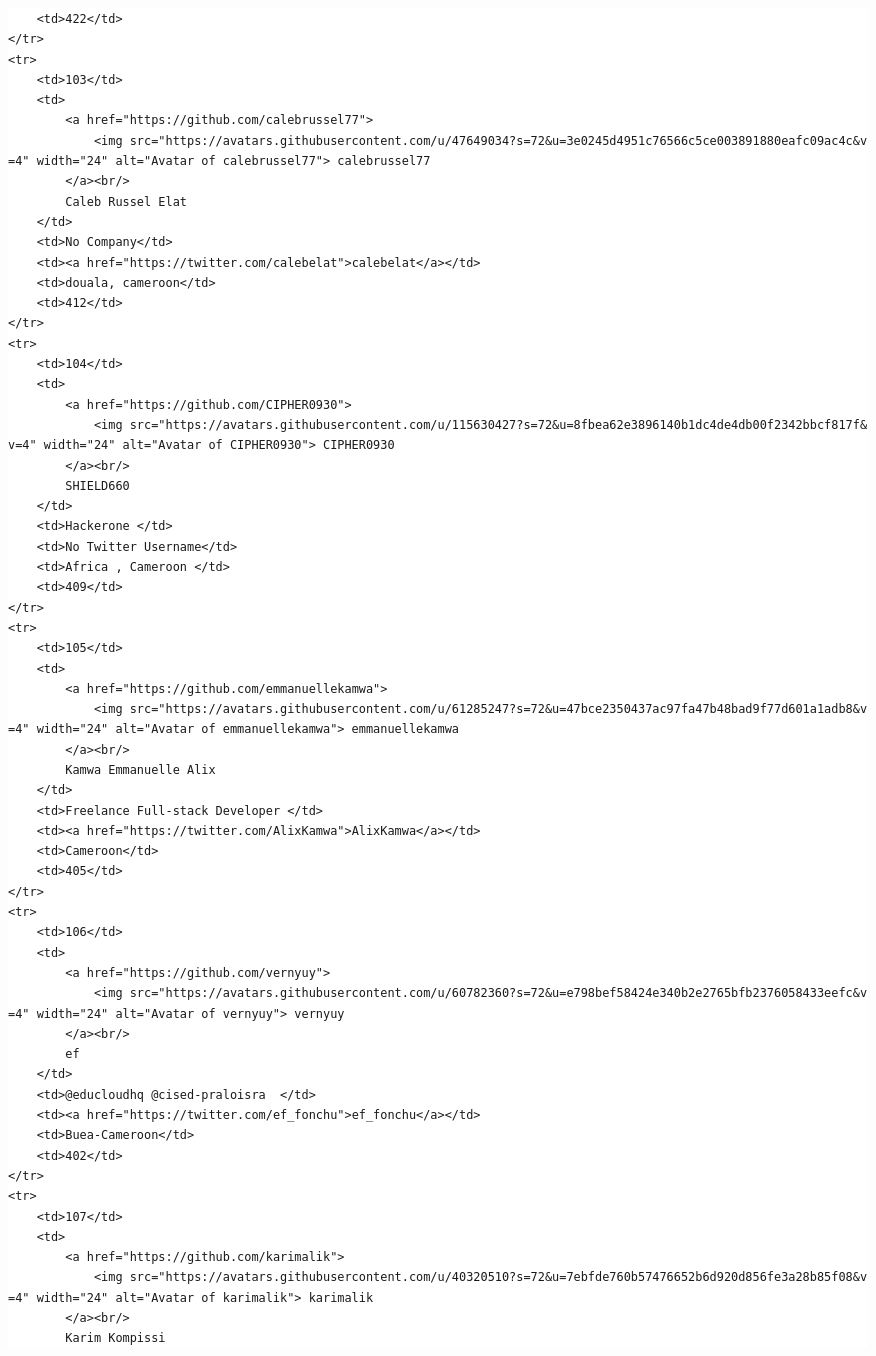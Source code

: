 		<td>422</td>
	</tr>
	<tr>
		<td>103</td>
		<td>
			<a href="https://github.com/calebrussel77">
				<img src="https://avatars.githubusercontent.com/u/47649034?s=72&u=3e0245d4951c76566c5ce003891880eafc09ac4c&v=4" width="24" alt="Avatar of calebrussel77"> calebrussel77
			</a><br/>
			Caleb Russel Elat
		</td>
		<td>No Company</td>
		<td><a href="https://twitter.com/calebelat">calebelat</a></td>
		<td>douala, cameroon</td>
		<td>412</td>
	</tr>
	<tr>
		<td>104</td>
		<td>
			<a href="https://github.com/CIPHER0930">
				<img src="https://avatars.githubusercontent.com/u/115630427?s=72&u=8fbea62e3896140b1dc4de4db00f2342bbcf817f&v=4" width="24" alt="Avatar of CIPHER0930"> CIPHER0930
			</a><br/>
			SHIELD660
		</td>
		<td>Hackerone </td>
		<td>No Twitter Username</td>
		<td>Africa , Cameroon </td>
		<td>409</td>
	</tr>
	<tr>
		<td>105</td>
		<td>
			<a href="https://github.com/emmanuellekamwa">
				<img src="https://avatars.githubusercontent.com/u/61285247?s=72&u=47bce2350437ac97fa47b48bad9f77d601a1adb8&v=4" width="24" alt="Avatar of emmanuellekamwa"> emmanuellekamwa
			</a><br/>
			Kamwa Emmanuelle Alix
		</td>
		<td>Freelance Full-stack Developer </td>
		<td><a href="https://twitter.com/AlixKamwa">AlixKamwa</a></td>
		<td>Cameroon</td>
		<td>405</td>
	</tr>
	<tr>
		<td>106</td>
		<td>
			<a href="https://github.com/vernyuy">
				<img src="https://avatars.githubusercontent.com/u/60782360?s=72&u=e798bef58424e340b2e2765bfb2376058433eefc&v=4" width="24" alt="Avatar of vernyuy"> vernyuy
			</a><br/>
			ef
		</td>
		<td>@educloudhq @cised-praloisra  </td>
		<td><a href="https://twitter.com/ef_fonchu">ef_fonchu</a></td>
		<td>Buea-Cameroon</td>
		<td>402</td>
	</tr>
	<tr>
		<td>107</td>
		<td>
			<a href="https://github.com/karimalik">
				<img src="https://avatars.githubusercontent.com/u/40320510?s=72&u=7ebfde760b57476652b6d920d856fe3a28b85f08&v=4" width="24" alt="Avatar of karimalik"> karimalik
			</a><br/>
			Karim Kompissi